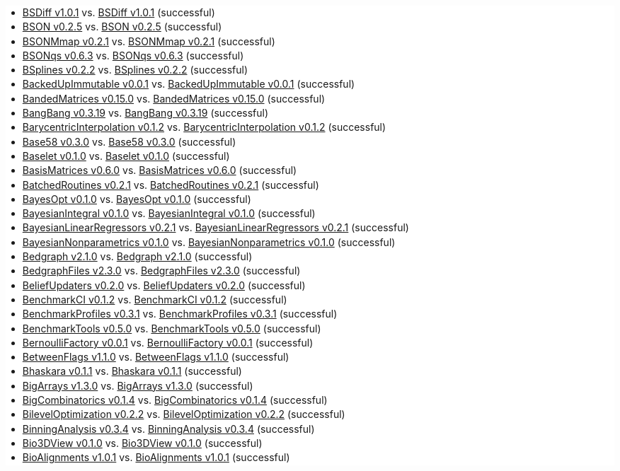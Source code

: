 - [BSDiff v1.0.1](logs/BSDiff/1.5.0-DEV-8a39bc7361.log) vs. [BSDiff v1.0.1](logs/BSDiff/1.5.0-DEV-458d4bb7ee.log) (successful)
- [BSON v0.2.5](logs/BSON/1.5.0-DEV-8a39bc7361.log) vs. [BSON v0.2.5](logs/BSON/1.5.0-DEV-458d4bb7ee.log) (successful)
- [BSONMmap v0.2.1](logs/BSONMmap/1.5.0-DEV-8a39bc7361.log) vs. [BSONMmap v0.2.1](logs/BSONMmap/1.5.0-DEV-458d4bb7ee.log) (successful)
- [BSONqs v0.6.3](logs/BSONqs/1.5.0-DEV-8a39bc7361.log) vs. [BSONqs v0.6.3](logs/BSONqs/1.5.0-DEV-458d4bb7ee.log) (successful)
- [BSplines v0.2.2](logs/BSplines/1.5.0-DEV-8a39bc7361.log) vs. [BSplines v0.2.2](logs/BSplines/1.5.0-DEV-458d4bb7ee.log) (successful)
- [BackedUpImmutable v0.0.1](logs/BackedUpImmutable/1.5.0-DEV-8a39bc7361.log) vs. [BackedUpImmutable v0.0.1](logs/BackedUpImmutable/1.5.0-DEV-458d4bb7ee.log) (successful)
- [BandedMatrices v0.15.0](logs/BandedMatrices/1.5.0-DEV-8a39bc7361.log) vs. [BandedMatrices v0.15.0](logs/BandedMatrices/1.5.0-DEV-458d4bb7ee.log) (successful)
- [BangBang v0.3.19](logs/BangBang/1.5.0-DEV-8a39bc7361.log) vs. [BangBang v0.3.19](logs/BangBang/1.5.0-DEV-458d4bb7ee.log) (successful)
- [BarycentricInterpolation v0.1.2](logs/BarycentricInterpolation/1.5.0-DEV-8a39bc7361.log) vs. [BarycentricInterpolation v0.1.2](logs/BarycentricInterpolation/1.5.0-DEV-458d4bb7ee.log) (successful)
- [Base58 v0.3.0](logs/Base58/1.5.0-DEV-8a39bc7361.log) vs. [Base58 v0.3.0](logs/Base58/1.5.0-DEV-458d4bb7ee.log) (successful)
- [Baselet v0.1.0](logs/Baselet/1.5.0-DEV-8a39bc7361.log) vs. [Baselet v0.1.0](logs/Baselet/1.5.0-DEV-458d4bb7ee.log) (successful)
- [BasisMatrices v0.6.0](logs/BasisMatrices/1.5.0-DEV-8a39bc7361.log) vs. [BasisMatrices v0.6.0](logs/BasisMatrices/1.5.0-DEV-458d4bb7ee.log) (successful)
- [BatchedRoutines v0.2.1](logs/BatchedRoutines/1.5.0-DEV-8a39bc7361.log) vs. [BatchedRoutines v0.2.1](logs/BatchedRoutines/1.5.0-DEV-458d4bb7ee.log) (successful)
- [BayesOpt v0.1.0](logs/BayesOpt/1.5.0-DEV-8a39bc7361.log) vs. [BayesOpt v0.1.0](logs/BayesOpt/1.5.0-DEV-458d4bb7ee.log) (successful)
- [BayesianIntegral v0.1.0](logs/BayesianIntegral/1.5.0-DEV-8a39bc7361.log) vs. [BayesianIntegral v0.1.0](logs/BayesianIntegral/1.5.0-DEV-458d4bb7ee.log) (successful)
- [BayesianLinearRegressors v0.2.1](logs/BayesianLinearRegressors/1.5.0-DEV-8a39bc7361.log) vs. [BayesianLinearRegressors v0.2.1](logs/BayesianLinearRegressors/1.5.0-DEV-458d4bb7ee.log) (successful)
- [BayesianNonparametrics v0.1.0](logs/BayesianNonparametrics/1.5.0-DEV-8a39bc7361.log) vs. [BayesianNonparametrics v0.1.0](logs/BayesianNonparametrics/1.5.0-DEV-458d4bb7ee.log) (successful)
- [Bedgraph v2.1.0](logs/Bedgraph/1.5.0-DEV-8a39bc7361.log) vs. [Bedgraph v2.1.0](logs/Bedgraph/1.5.0-DEV-458d4bb7ee.log) (successful)
- [BedgraphFiles v2.3.0](logs/BedgraphFiles/1.5.0-DEV-8a39bc7361.log) vs. [BedgraphFiles v2.3.0](logs/BedgraphFiles/1.5.0-DEV-458d4bb7ee.log) (successful)
- [BeliefUpdaters v0.2.0](logs/BeliefUpdaters/1.5.0-DEV-8a39bc7361.log) vs. [BeliefUpdaters v0.2.0](logs/BeliefUpdaters/1.5.0-DEV-458d4bb7ee.log) (successful)
- [BenchmarkCI v0.1.2](logs/BenchmarkCI/1.5.0-DEV-8a39bc7361.log) vs. [BenchmarkCI v0.1.2](logs/BenchmarkCI/1.5.0-DEV-458d4bb7ee.log) (successful)
- [BenchmarkProfiles v0.3.1](logs/BenchmarkProfiles/1.5.0-DEV-8a39bc7361.log) vs. [BenchmarkProfiles v0.3.1](logs/BenchmarkProfiles/1.5.0-DEV-458d4bb7ee.log) (successful)
- [BenchmarkTools v0.5.0](logs/BenchmarkTools/1.5.0-DEV-8a39bc7361.log) vs. [BenchmarkTools v0.5.0](logs/BenchmarkTools/1.5.0-DEV-458d4bb7ee.log) (successful)
- [BernoulliFactory v0.0.1](logs/BernoulliFactory/1.5.0-DEV-8a39bc7361.log) vs. [BernoulliFactory v0.0.1](logs/BernoulliFactory/1.5.0-DEV-458d4bb7ee.log) (successful)
- [BetweenFlags v1.1.0](logs/BetweenFlags/1.5.0-DEV-8a39bc7361.log) vs. [BetweenFlags v1.1.0](logs/BetweenFlags/1.5.0-DEV-458d4bb7ee.log) (successful)
- [Bhaskara v0.1.1](logs/Bhaskara/1.5.0-DEV-8a39bc7361.log) vs. [Bhaskara v0.1.1](logs/Bhaskara/1.5.0-DEV-458d4bb7ee.log) (successful)
- [BigArrays v1.3.0](logs/BigArrays/1.5.0-DEV-8a39bc7361.log) vs. [BigArrays v1.3.0](logs/BigArrays/1.5.0-DEV-458d4bb7ee.log) (successful)
- [BigCombinatorics v0.1.4](logs/BigCombinatorics/1.5.0-DEV-8a39bc7361.log) vs. [BigCombinatorics v0.1.4](logs/BigCombinatorics/1.5.0-DEV-458d4bb7ee.log) (successful)
- [BilevelOptimization v0.2.2](logs/BilevelOptimization/1.5.0-DEV-8a39bc7361.log) vs. [BilevelOptimization v0.2.2](logs/BilevelOptimization/1.5.0-DEV-458d4bb7ee.log) (successful)
- [BinningAnalysis v0.3.4](logs/BinningAnalysis/1.5.0-DEV-8a39bc7361.log) vs. [BinningAnalysis v0.3.4](logs/BinningAnalysis/1.5.0-DEV-458d4bb7ee.log) (successful)
- [Bio3DView v0.1.0](logs/Bio3DView/1.5.0-DEV-8a39bc7361.log) vs. [Bio3DView v0.1.0](logs/Bio3DView/1.5.0-DEV-458d4bb7ee.log) (successful)
- [BioAlignments v1.0.1](logs/BioAlignments/1.5.0-DEV-8a39bc7361.log) vs. [BioAlignments v1.0.1](logs/BioAlignments/1.5.0-DEV-458d4bb7ee.log) (successful)